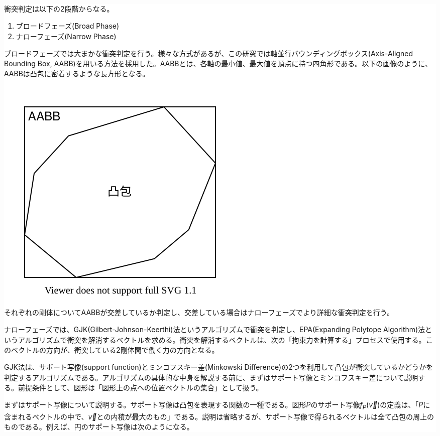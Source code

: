 衝突判定は以下の2段階からなる。

1. ブロードフェーズ(Broad Phase)
2. ナローフェーズ(Narrow Phase)

ブロードフェーズでは大まかな衝突判定を行う。様々な方式があるが、この研究では軸並行バウンディングボックス(Axis-Aligned Bounding Box, AABB)を用いる方法を採用した。AABBとは、各軸の最小値、最大値を頂点に持つ四角形である。以下の画像のように、AABBは凸包に密着するような長方形となる。

![aabb.svg](./img/aabb.svg)

それぞれの剛体についてAABBが交差しているか判定し、交差している場合はナローフェーズでより詳細な衝突判定を行う。

ナローフェーズでは、GJK(Gilbert-Johnson-Keerthi)法というアルゴリズムで衝突を判定し、EPA(Expanding Polytope Algorithm)法というアルゴリズムで衝突を解消するベクトルを求める。衝突を解消するベクトルは、次の「拘束力を計算する」プロセスで使用する。このベクトルの方向が、衝突している2剛体間で働く力の方向となる。

GJK法は、サポート写像(support function)とミンコフスキー差(Minkowski Difference)の2つを利用して凸包が衝突しているかどうかを判定するアルゴリズムである。アルゴリズムの具体的な中身を解説する前に、まずはサポート写像とミンコフスキー差について説明する。前提条件として、図形は「図形上の点への位置ベクトルの集合」として扱う。

まずはサポート写像について説明する。サポート写像は凸包を表現する関数の一種である。図形$P$のサポート写像$f_P(\vec{v})$の定義は、「$P$に含まれるベクトルの中で、$\vec{v}$との内積が最大のもの」である。説明は省略するが、サポート写像で得られるベクトルは全て凸包の周上のものである。例えば、円のサポート写像は次のようになる。
